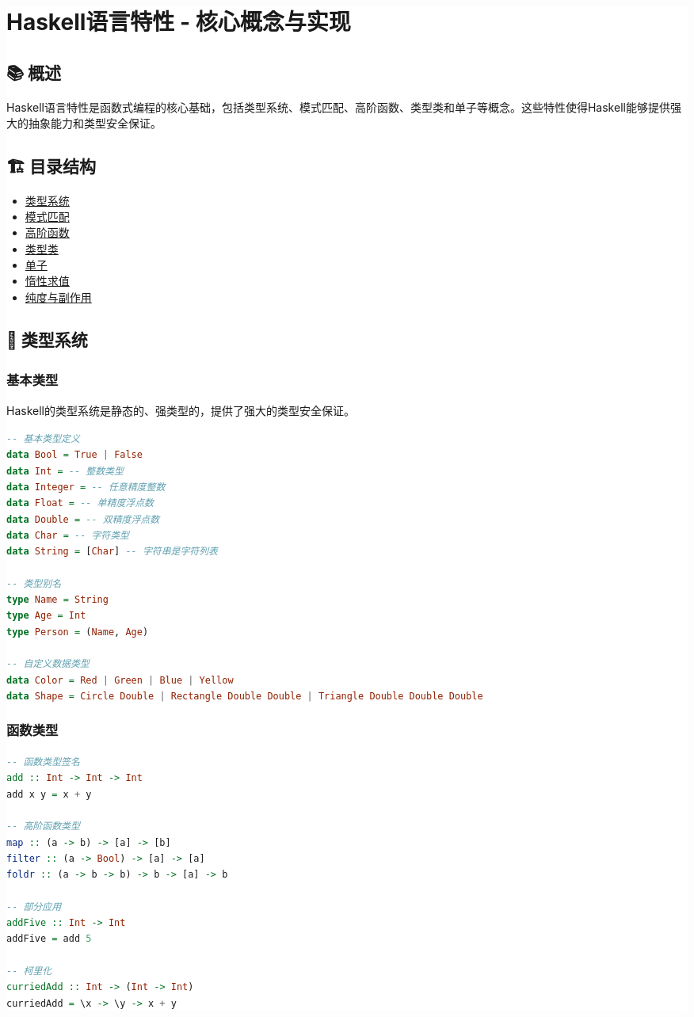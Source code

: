 # Haskell语言特性 - 核心概念与实现

## 📚 概述

Haskell语言特性是函数式编程的核心基础，包括类型系统、模式匹配、高阶函数、类型类和单子等概念。这些特性使得Haskell能够提供强大的抽象能力和类型安全保证。

## 🏗️ 目录结构

- [类型系统](#类型系统)
- [模式匹配](#模式匹配)
- [高阶函数](#高阶函数)
- [类型类](#类型类)
- [单子](#单子)
- [惰性求值](#惰性求值)
- [纯度与副作用](#纯度与副作用)

## 🔧 类型系统

### 基本类型

Haskell的类型系统是静态的、强类型的，提供了强大的类型安全保证。

```haskell
-- 基本类型定义
data Bool = True | False
data Int = -- 整数类型
data Integer = -- 任意精度整数
data Float = -- 单精度浮点数
data Double = -- 双精度浮点数
data Char = -- 字符类型
data String = [Char] -- 字符串是字符列表

-- 类型别名
type Name = String
type Age = Int
type Person = (Name, Age)

-- 自定义数据类型
data Color = Red | Green | Blue | Yellow
data Shape = Circle Double | Rectangle Double Double | Triangle Double Double Double
```

### 函数类型

```haskell
-- 函数类型签名
add :: Int -> Int -> Int
add x y = x + y

-- 高阶函数类型
map :: (a -> b) -> [a] -> [b]
filter :: (a -> Bool) -> [a] -> [a]
foldr :: (a -> b -> b) -> b -> [a] -> b

-- 部分应用
addFive :: Int -> Int
addFive = add 5

-- 柯里化
curriedAdd :: Int -> (Int -> Int)
curriedAdd = \x -> \y -> x + y
```
